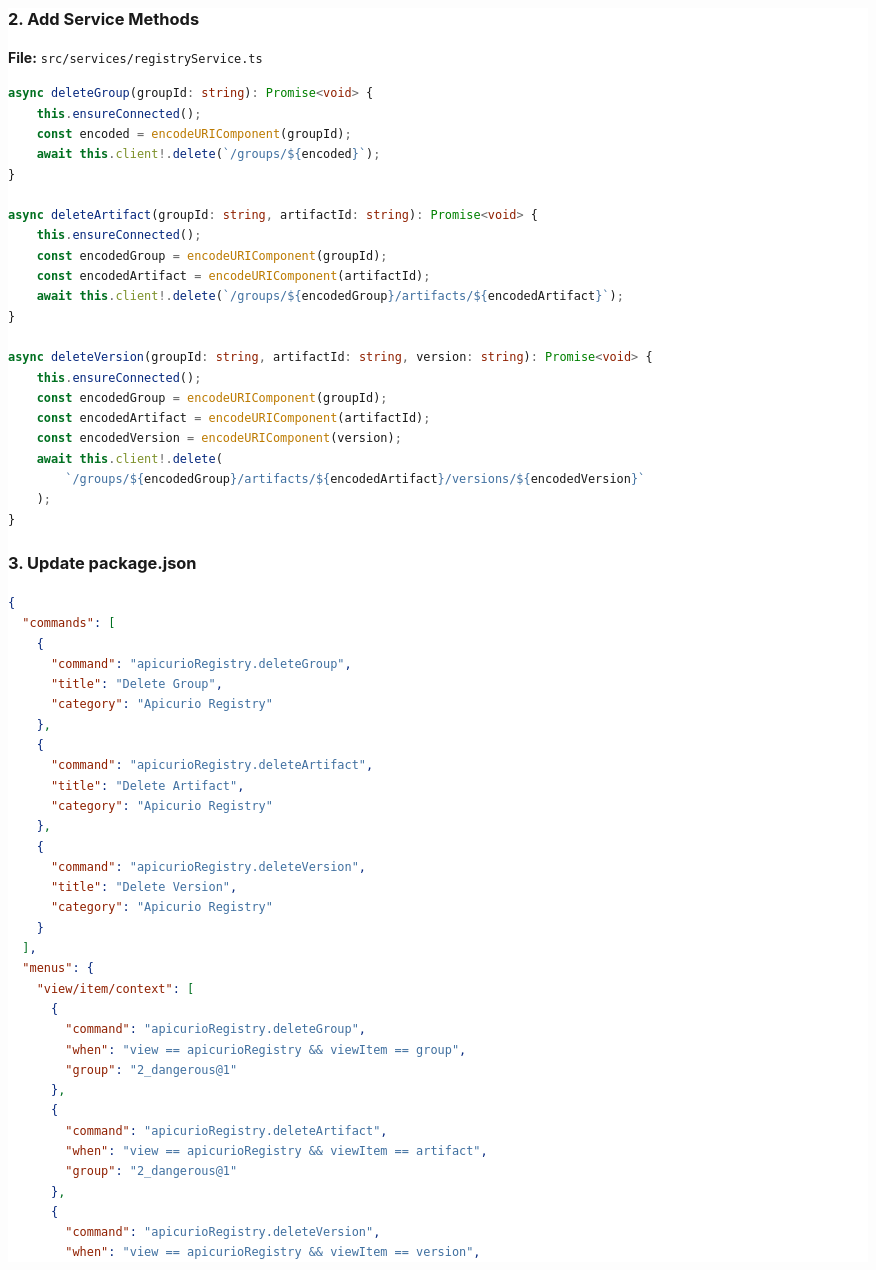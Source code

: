 ### 2. Add Service Methods

**File:** `src/services/registryService.ts`

```typescript
async deleteGroup(groupId: string): Promise<void> {
    this.ensureConnected();
    const encoded = encodeURIComponent(groupId);
    await this.client!.delete(`/groups/${encoded}`);
}

async deleteArtifact(groupId: string, artifactId: string): Promise<void> {
    this.ensureConnected();
    const encodedGroup = encodeURIComponent(groupId);
    const encodedArtifact = encodeURIComponent(artifactId);
    await this.client!.delete(`/groups/${encodedGroup}/artifacts/${encodedArtifact}`);
}

async deleteVersion(groupId: string, artifactId: string, version: string): Promise<void> {
    this.ensureConnected();
    const encodedGroup = encodeURIComponent(groupId);
    const encodedArtifact = encodeURIComponent(artifactId);
    const encodedVersion = encodeURIComponent(version);
    await this.client!.delete(
        `/groups/${encodedGroup}/artifacts/${encodedArtifact}/versions/${encodedVersion}`
    );
}
```

### 3. Update package.json

```json
{
  "commands": [
    {
      "command": "apicurioRegistry.deleteGroup",
      "title": "Delete Group",
      "category": "Apicurio Registry"
    },
    {
      "command": "apicurioRegistry.deleteArtifact",
      "title": "Delete Artifact",
      "category": "Apicurio Registry"
    },
    {
      "command": "apicurioRegistry.deleteVersion",
      "title": "Delete Version",
      "category": "Apicurio Registry"
    }
  ],
  "menus": {
    "view/item/context": [
      {
        "command": "apicurioRegistry.deleteGroup",
        "when": "view == apicurioRegistry && viewItem == group",
        "group": "2_dangerous@1"
      },
      {
        "command": "apicurioRegistry.deleteArtifact",
        "when": "view == apicurioRegistry && viewItem == artifact",
        "group": "2_dangerous@1"
      },
      {
        "command": "apicurioRegistry.deleteVersion",
        "when": "view == apicurioRegistry && viewItem == version",
```